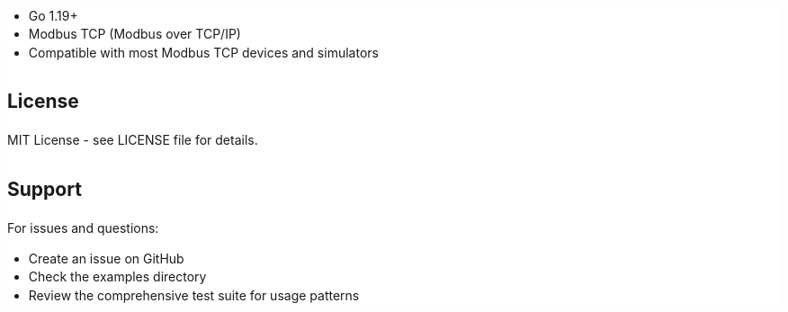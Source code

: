 - Go 1.19+
- Modbus TCP (Modbus over TCP/IP)
- Compatible with most Modbus TCP devices and simulators

## License

MIT License - see LICENSE file for details.

## Support

For issues and questions:
- Create an issue on GitHub
- Check the examples directory
- Review the comprehensive test suite for usage patterns